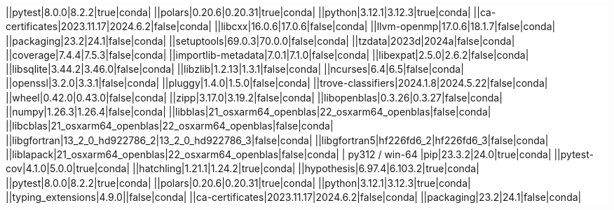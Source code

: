 ||pytest|8.0.0|8.2.2|true|conda|
||polars|0.20.6|0.20.31|true|conda|
||python|3.12.1|3.12.3|true|conda|
||ca-certificates|2023.11.17|2024.6.2|false|conda|
||libcxx|16.0.6|17.0.6|false|conda|
||llvm-openmp|17.0.6|18.1.7|false|conda|
||packaging|23.2|24.1|false|conda|
||setuptools|69.0.3|70.0.0|false|conda|
||tzdata|2023d|2024a|false|conda|
||coverage|7.4.4|7.5.3|false|conda|
||importlib-metadata|7.0.1|7.1.0|false|conda|
||libexpat|2.5.0|2.6.2|false|conda|
||libsqlite|3.44.2|3.46.0|false|conda|
||libzlib|1.2.13|1.3.1|false|conda|
||ncurses|6.4|6.5|false|conda|
||openssl|3.2.0|3.3.1|false|conda|
||pluggy|1.4.0|1.5.0|false|conda|
||trove-classifiers|2024.1.8|2024.5.22|false|conda|
||wheel|0.42.0|0.43.0|false|conda|
||zipp|3.17.0|3.19.2|false|conda|
||libopenblas|0.3.26|0.3.27|false|conda|
||numpy|1.26.3|1.26.4|false|conda|
||libblas|21_osxarm64_openblas|22_osxarm64_openblas|false|conda|
||libcblas|21_osxarm64_openblas|22_osxarm64_openblas|false|conda|
||libgfortran|13_2_0_hd922786_2|13_2_0_hd922786_3|false|conda|
||libgfortran5|hf226fd6_2|hf226fd6_3|false|conda|
||liblapack|21_osxarm64_openblas|22_osxarm64_openblas|false|conda|
| py312 / win-64 |pip|23.3.2|24.0|true|conda|
||pytest-cov|4.1.0|5.0.0|true|conda|
||hatchling|1.21.1|1.24.2|true|conda|
||hypothesis|6.97.4|6.103.2|true|conda|
||pytest|8.0.0|8.2.2|true|conda|
||polars|0.20.6|0.20.31|true|conda|
||python|3.12.1|3.12.3|true|conda|
||typing_extensions|4.9.0||false|conda|
||ca-certificates|2023.11.17|2024.6.2|false|conda|
||packaging|23.2|24.1|false|conda|